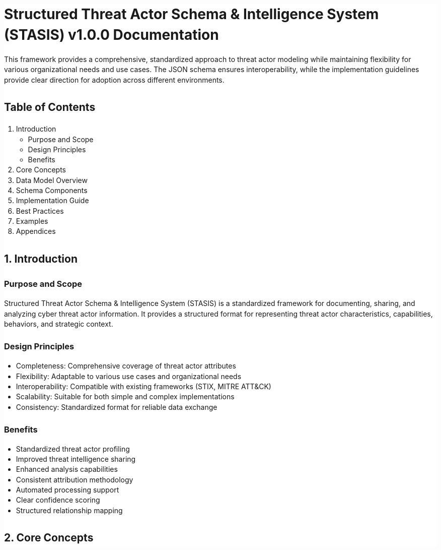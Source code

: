 # Structured Threat Actor Schema & Intelligence System (STASIS) v1.0.0 Documentation

This framework provides a comprehensive, standardized approach to threat actor modeling while maintaining flexibility for various organizational needs and use cases. The JSON schema ensures interoperability, while the implementation guidelines provide clear direction for adoption across different environments.

## Table of Contents

1. Introduction
    - Purpose and Scope
    - Design Principles
    - Benefits
2. Core Concepts
3. Data Model Overview
4. Schema Components
5. Implementation Guide
6. Best Practices
7. Examples
8. Appendices

## 1. Introduction

### Purpose and Scope

Structured Threat Actor Schema & Intelligence System (STASIS) is a standardized framework for documenting, sharing, and analyzing cyber threat actor information. It provides a structured format for representing threat actor characteristics, capabilities, behaviors, and strategic context.

### Design Principles

- Completeness: Comprehensive coverage of threat actor attributes
- Flexibility: Adaptable to various use cases and organizational needs
- Interoperability: Compatible with existing frameworks (STIX, MITRE ATT&CK)
- Scalability: Suitable for both simple and complex implementations
- Consistency: Standardized format for reliable data exchange

### Benefits

- Standardized threat actor profiling
- Improved threat intelligence sharing
- Enhanced analysis capabilities
- Consistent attribution methodology
- Automated processing support
- Clear confidence scoring
- Structured relationship mapping

## 2. Core Concepts
